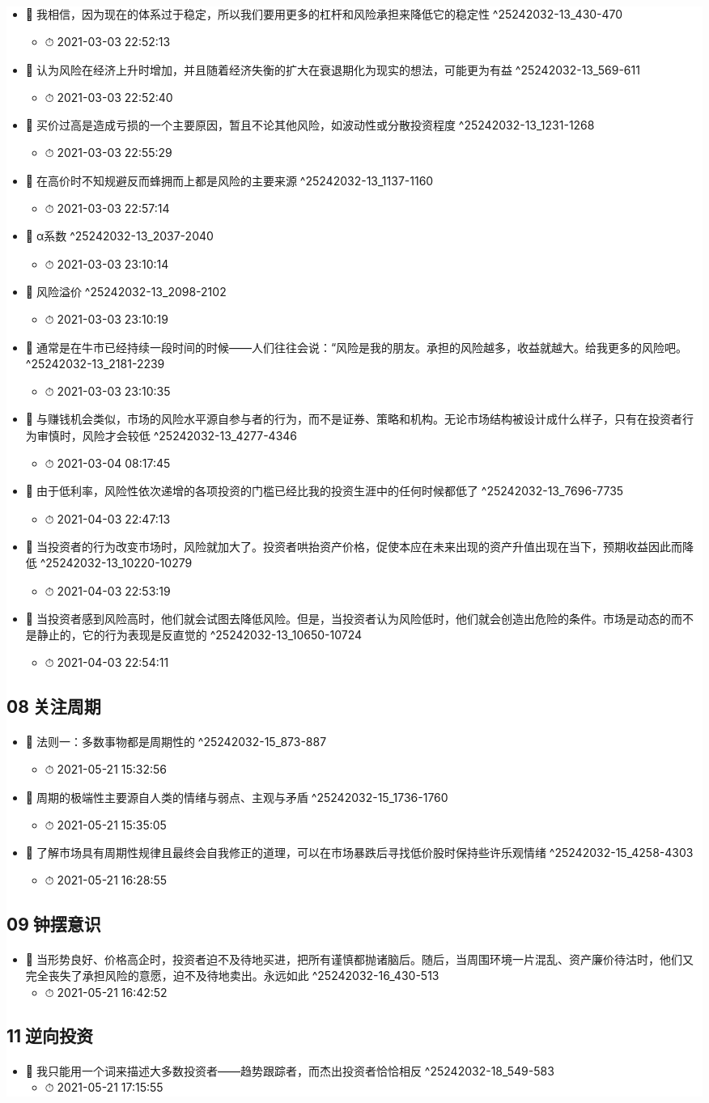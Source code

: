 
- 📌 我相信，因为现在的体系过于稳定，所以我们要用更多的杠杆和风险承担来降低它的稳定性 ^25242032-13_430-470
    - ⏱ 2021-03-03 22:52:13 

- 📌 认为风险在经济上升时增加，并且随着经济失衡的扩大在衰退期化为现实的想法，可能更为有益 ^25242032-13_569-611
    - ⏱ 2021-03-03 22:52:40 

- 📌 买价过高是造成亏损的一个主要原因，暂且不论其他风险，如波动性或分散投资程度 ^25242032-13_1231-1268
    - ⏱ 2021-03-03 22:55:29 

- 📌 在高价时不知规避反而蜂拥而上都是风险的主要来源 ^25242032-13_1137-1160
    - ⏱ 2021-03-03 22:57:14 

- 📌 α系数 ^25242032-13_2037-2040
    - ⏱ 2021-03-03 23:10:14 

- 📌 风险溢价 ^25242032-13_2098-2102
    - ⏱ 2021-03-03 23:10:19 

- 📌 通常是在牛市已经持续一段时间的时候——人们往往会说：“风险是我的朋友。承担的风险越多，收益就越大。给我更多的风险吧。 ^25242032-13_2181-2239
    - ⏱ 2021-03-03 23:10:35 

- 📌 与赚钱机会类似，市场的风险水平源自参与者的行为，而不是证券、策略和机构。无论市场结构被设计成什么样子，只有在投资者行为审慎时，风险才会较低 ^25242032-13_4277-4346
    - ⏱ 2021-03-04 08:17:45 

- 📌 由于低利率，风险性依次递增的各项投资的门槛已经比我的投资生涯中的任何时候都低了 ^25242032-13_7696-7735
    - ⏱ 2021-04-03 22:47:13 

- 📌 当投资者的行为改变市场时，风险就加大了。投资者哄抬资产价格，促使本应在未来出现的资产升值出现在当下，预期收益因此而降低 ^25242032-13_10220-10279
    - ⏱ 2021-04-03 22:53:19 

- 📌 当投资者感到风险高时，他们就会试图去降低风险。但是，当投资者认为风险低时，他们就会创造出危险的条件。市场是动态的而不是静止的，它的行为表现是反直觉的 ^25242032-13_10650-10724
    - ⏱ 2021-04-03 22:54:11 
## 08 关注周期


- 📌 法则一：多数事物都是周期性的 ^25242032-15_873-887
    - ⏱ 2021-05-21 15:32:56 

- 📌 周期的极端性主要源自人类的情绪与弱点、主观与矛盾 ^25242032-15_1736-1760
    - ⏱ 2021-05-21 15:35:05 

- 📌 了解市场具有周期性规律且最终会自我修正的道理，可以在市场暴跌后寻找低价股时保持些许乐观情绪 ^25242032-15_4258-4303
    - ⏱ 2021-05-21 16:28:55 
## 09 钟摆意识


- 📌 当形势良好、价格高企时，投资者迫不及待地买进，把所有谨慎都抛诸脑后。随后，当周围环境一片混乱、资产廉价待沽时，他们又完全丧失了承担风险的意愿，迫不及待地卖出。永远如此 ^25242032-16_430-513
    - ⏱ 2021-05-21 16:42:52 
## 11 逆向投资


- 📌 我只能用一个词来描述大多数投资者——趋势跟踪者，而杰出投资者恰恰相反 ^25242032-18_549-583
    - ⏱ 2021-05-21 17:15:55 
